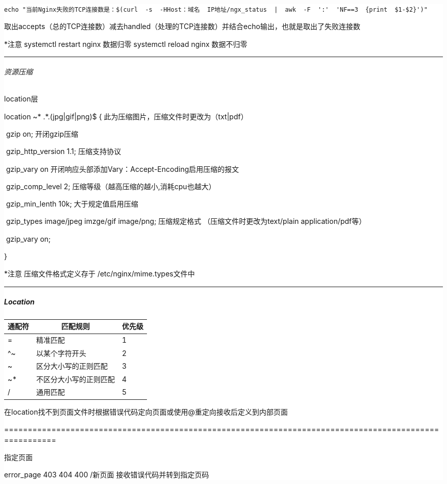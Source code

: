 ```shell
echo "当前Nginx失败的TCP连接数是：$(curl  -s  -HHost：域名  IP地址/ngx_status  |  awk  -F  ':'  'NF==3  {print  $1-$2}')"
```

取出accepts（总的TCP连接数）减去handled（处理的TCP连接数）并结合echo输出，也就是取出了失败连接数

*注意	systemctl  restart  nginx 数据归零	systemctl  reload  nginx 数据不归零

---

###### 资源压缩

location层

location  ~*  .*\.(jpg|gif|png)$ {                                               此为压缩图片，压缩文件时更改为（txt|pdf）

​			gzip  on;																	开闭gzip压缩

​			gzip_http_version  1.1;											 压缩支持协议

​			gzip_vary  on														    开闭响应头部添加Vary：Accept-Encoding启用压缩的报文

​			gzip_comp_level  2;												 压缩等级（越高压缩的越小,消耗cpu也越大）

​			gzip_min_lenth  10k;                                                大于规定值启用压缩

​			gzip_types  image/jpeg  imzge/gif  image/png;        压缩规定格式                 （压缩文件时更改为text/plain application/pdf等）

​			gzip_vary  on;

}

*注意	压缩文件格式定义存于  /etc/nginx/mime.types文件中

---

##### Location

| 通配符 | 匹配规则               | 优先级 |
| ------ | ---------------------- | ------ |
| =      | 精准匹配               | 1      |
| ^~     | 以某个字符开头         | 2      |
| ~      | 区分大小写的正则匹配   | 3      |
| ~*     | 不区分大小写的正则匹配 | 4      |
| /      | 通用匹配               | 5      |

在location找不到页面文件时根据错误代码定向页面或使用@重定向接收后定义到内部页面

=======================================================================================================

指定页面

error_page  403  404  400 /新页面														 接收错误代码并转到指定页码
